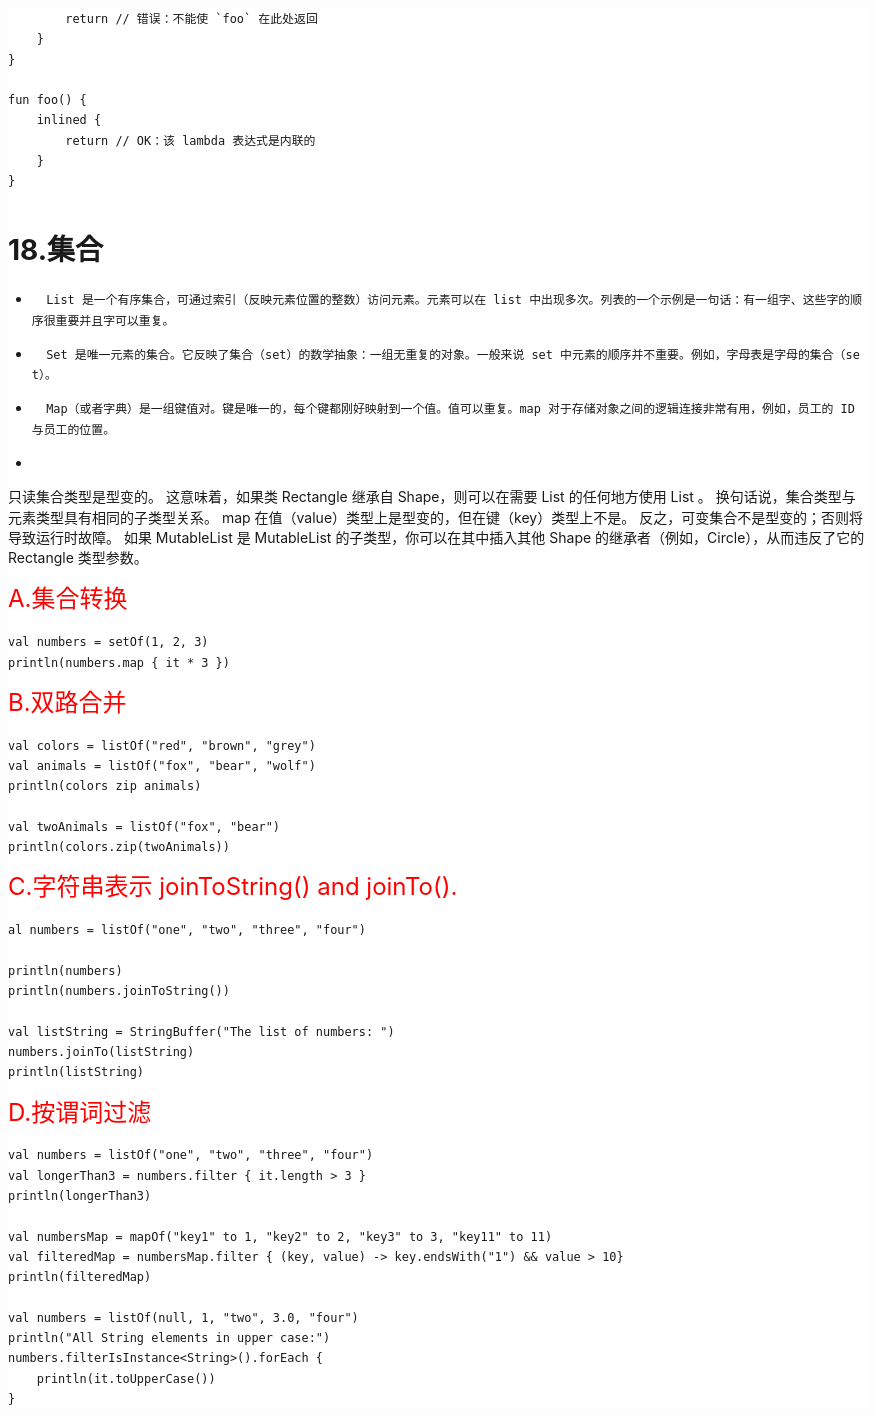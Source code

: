 ```
        return // 错误：不能使 `foo` 在此处返回
    }
}

fun foo() {
    inlined {
        return // OK：该 lambda 表达式是内联的
    }
}
```

# 18.集合 
* 		List 是一个有序集合，可通过索引（反映元素位置的整数）访问元素。元素可以在 list 中出现多次。列表的一个示例是一句话：有一组字、这些字的顺序很重要并且字可以重复。
* 		Set 是唯一元素的集合。它反映了集合（set）的数学抽象：一组无重复的对象。一般来说 set 中元素的顺序并不重要。例如，字母表是字母的集合（set）。
* 		Map（或者字典）是一组键值对。键是唯一的，每个键都刚好映射到一个值。值可以重复。map 对于存储对象之间的逻辑连接非常有用，例如，员工的 ID 与员工的位置。
* 

只读集合类型是型变的。 这意味着，如果类 Rectangle 继承自 Shape，则可以在需要 List <Shape> 的任何地方使用 List <Rectangle>。 换句话说，集合类型与元素类型具有相同的子类型关系。 map 在值（value）类型上是型变的，但在键（key）类型上不是。
反之，可变集合不是型变的；否则将导致运行时故障。 如果 MutableList <Rectangle> 是 MutableList <Shape> 的子类型，你可以在其中插入其他 Shape 的继承者（例如，Circle），从而违反了它的 Rectangle 类型参数。

<font size=5 color=Red>A.集合转换</font>
```
val numbers = setOf(1, 2, 3)
println(numbers.map { it * 3 })
```

<font size=5 color=Red>B.双路合并</font>
```
val colors = listOf("red", "brown", "grey")
val animals = listOf("fox", "bear", "wolf")
println(colors zip animals)

val twoAnimals = listOf("fox", "bear")
println(colors.zip(twoAnimals))
```
<font size=5 color=Red>C.字符串表示   joinToString() and joinTo().</font>
```
al numbers = listOf("one", "two", "three", "four")

println(numbers)         
println(numbers.joinToString())

val listString = StringBuffer("The list of numbers: ")
numbers.joinTo(listString)
println(listString)
```

<font size=5 color=Red>D.按谓词过滤</font>
```
val numbers = listOf("one", "two", "three", "four")  
val longerThan3 = numbers.filter { it.length > 3 }
println(longerThan3)

val numbersMap = mapOf("key1" to 1, "key2" to 2, "key3" to 3, "key11" to 11)
val filteredMap = numbersMap.filter { (key, value) -> key.endsWith("1") && value > 10}
println(filteredMap)

val numbers = listOf(null, 1, "two", 3.0, "four")
println("All String elements in upper case:")
numbers.filterIsInstance<String>().forEach {
    println(it.toUpperCase())
}
```
